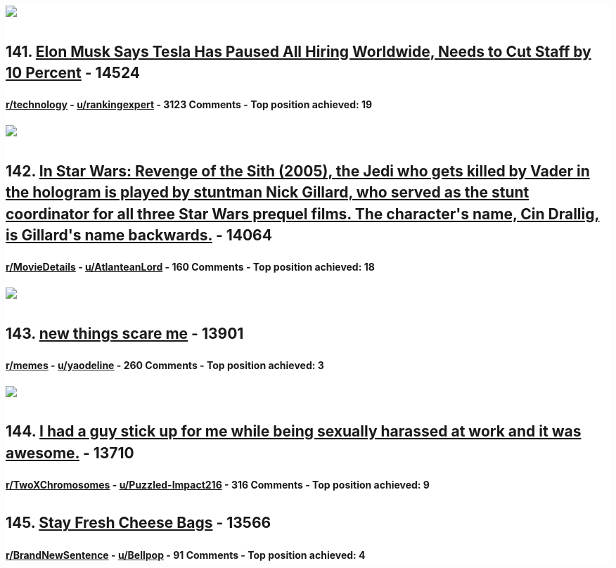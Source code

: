 <a href="https://i.redd.it/pj4zm4tvce391.gif"><img src="https://a.thumbs.redditmedia.com/pt-NuKGWm7_BDmEVNrZ8zIsyOzQ54J2BUJZIoNNsSE4.jpg"></img></a>

## 141. [Elon Musk Says Tesla Has Paused All Hiring Worldwide, Needs to Cut Staff by 10 Percent](http://reddit.com/r/technology/comments/v3ud2j/elon_musk_says_tesla_has_paused_all_hiring/) - 14524
#### [r/technology](http://reddit.com/r/technology) - [u/rankingexpert](http://reddit.com/u/rankingexpert) - 3123 Comments - Top position achieved: 19

<a href="https://www.news18.com/news/auto/elon-musk-says-tesla-has-paused-all-hiring-worldwide-needs-to-cut-staff-by-10-percent-5303101.html"><img src="https://b.thumbs.redditmedia.com/lu5MJK_QEqcjOg9t_dLEjbRPBe4Pc_NlZRcPtciNf5c.jpg"></img></a>

## 142. [In Star Wars: Revenge of the Sith (2005), the Jedi who gets killed by Vader in the hologram is played by stuntman Nick Gillard, who served as the stunt coordinator for all three Star Wars prequel films. The character's name, Cin Drallig, is Gillard's name backwards.](http://reddit.com/r/MovieDetails/comments/v40ree/in_star_wars_revenge_of_the_sith_2005_the_jedi/) - 14064
#### [r/MovieDetails](http://reddit.com/r/MovieDetails) - [u/AtlanteanLord](http://reddit.com/u/AtlanteanLord) - 160 Comments - Top position achieved: 18

<a href="https://i.redd.it/968qf5h73f391.jpg"><img src="https://a.thumbs.redditmedia.com/vlD3XqDXkv5nydyVWJyNI8e0iVs1MOgEufeOp35W4v4.jpg"></img></a>

## 143. [new things scare me](http://reddit.com/r/memes/comments/v3v6eq/new_things_scare_me/) - 13901
#### [r/memes](http://reddit.com/r/memes) - [u/yaodeline](http://reddit.com/u/yaodeline) - 260 Comments - Top position achieved: 3

<a href="https://i.redd.it/nlgrguywve251.jpg"><img src="https://b.thumbs.redditmedia.com/WiCXBpooJH0CbkRCZncbpKtmfHan5Hcy07687w_O2Ms.jpg"></img></a>

## 144. [I had a guy stick up for me while being sexually harassed at work and it was awesome.](http://reddit.com/r/TwoXChromosomes/comments/v4c3c3/i_had_a_guy_stick_up_for_me_while_being_sexually/) - 13710
#### [r/TwoXChromosomes](http://reddit.com/r/TwoXChromosomes) - [u/Puzzled-Impact216](http://reddit.com/u/Puzzled-Impact216) - 316 Comments - Top position achieved: 9

## 145. [Stay Fresh Cheese Bags](http://reddit.com/r/BrandNewSentence/comments/v4bbht/stay_fresh_cheese_bags/) - 13566
#### [r/BrandNewSentence](http://reddit.com/r/BrandNewSentence) - [u/Bellpop](http://reddit.com/u/Bellpop) - 91 Comments - Top position achieved: 4
